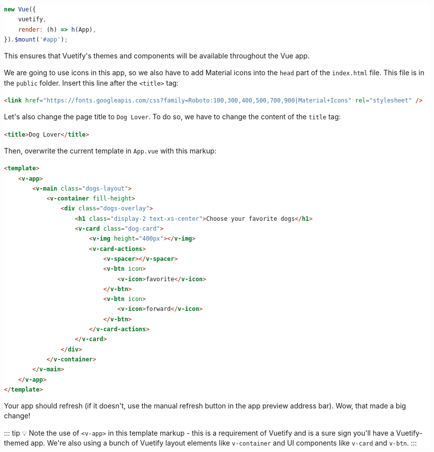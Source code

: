 ```js
new Vue({
	vuetify,
	render: (h) => h(App),
}).$mount('#app');
```

This ensures that Vuetify's themes and components will be available throughout the Vue app.

We are going to use icons in this app, so we also have to add Material icons into the `head` part of the `index.html` file. This file is in the `public` folder. Insert this line after the `<title>` tag:

```html
<link href="https://fonts.googleapis.com/css?family=Roboto:100,300,400,500,700,900|Material+Icons" rel="stylesheet" />
```

Let's also change the page title to `Dog Lover`. To do so, we have to change the content of the `title` tag:

```html
<title>Dog Lover</title>
```

Then, overwrite the current template in `App.vue` with this markup:

```html
<template>
	<v-app>
		<v-main class="dogs-layout">
			<v-container fill-height>
				<div class="dogs-overlay">
					<h1 class="display-2 text-xs-center">Choose your favorite dogs</h1>
					<v-card class="dog-card">
						<v-img height="400px"></v-img>
						<v-card-actions>
							<v-spacer></v-spacer>
							<v-btn icon>
								<v-icon>favorite</v-icon>
							</v-btn>
							<v-btn icon>
								<v-icon>forward</v-icon>
							</v-btn>
						</v-card-actions>
					</v-card>
				</div>
			</v-container>
		</v-main>
	</v-app>
</template>
```

Your app should refresh (if it doesn't, use the manual refresh button in the app preview address bar). Wow, that made a big change!

::: tip 💡
Note the use of `<v-app>` in this template markup - this is a requirement of Vuetify and is a sure sign you'll have a Vuetify-themed app. We're also using a bunch of Vuetify layout elements like `v-container` and UI components like `v-card` and `v-btn`.
:::
